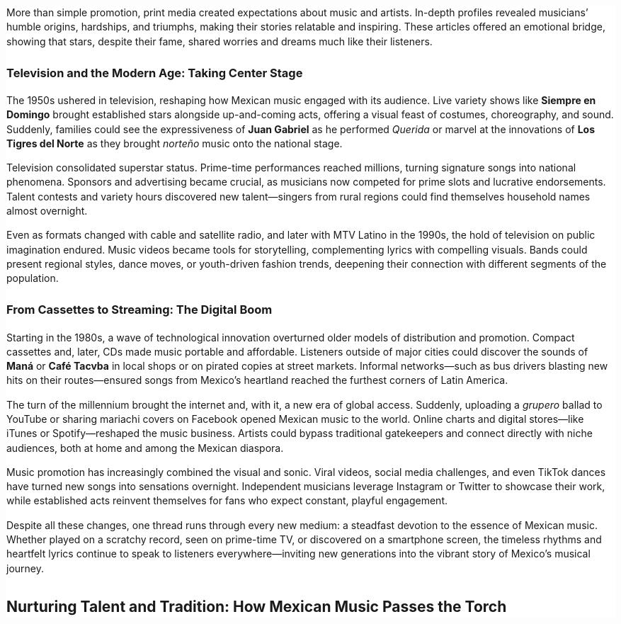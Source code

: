More than simple promotion, print media created expectations about music and artists. In-depth
profiles revealed musicians’ humble origins, hardships, and triumphs, making their stories relatable
and inspiring. These articles offered an emotional bridge, showing that stars, despite their fame,
shared worries and dreams much like their listeners.

### Television and the Modern Age: Taking Center Stage

The 1950s ushered in television, reshaping how Mexican music engaged with its audience. Live variety
shows like **Siempre en Domingo** brought established stars alongside up-and-coming acts, offering a
visual feast of costumes, choreography, and sound. Suddenly, families could see the expressiveness
of **Juan Gabriel** as he performed _Querida_ or marvel at the innovations of **Los Tigres del
Norte** as they brought _norteño_ music onto the national stage.

Television consolidated superstar status. Prime-time performances reached millions, turning
signature songs into national phenomena. Sponsors and advertising became crucial, as musicians now
competed for prime slots and lucrative endorsements. Talent contests and variety hours discovered
new talent—singers from rural regions could find themselves household names almost overnight.

Even as formats changed with cable and satellite radio, and later with MTV Latino in the 1990s, the
hold of television on public imagination endured. Music videos became tools for storytelling,
complementing lyrics with compelling visuals. Bands could present regional styles, dance moves, or
youth-driven fashion trends, deepening their connection with different segments of the population.

### From Cassettes to Streaming: The Digital Boom

Starting in the 1980s, a wave of technological innovation overturned older models of distribution
and promotion. Compact cassettes and, later, CDs made music portable and affordable. Listeners
outside of major cities could discover the sounds of **Maná** or **Café Tacvba** in local shops or
on pirated copies at street markets. Informal networks—such as bus drivers blasting new hits on
their routes—ensured songs from Mexico’s heartland reached the furthest corners of Latin America.

The turn of the millennium brought the internet and, with it, a new era of global access. Suddenly,
uploading a _grupero_ ballad to YouTube or sharing mariachi covers on Facebook opened Mexican music
to the world. Online charts and digital stores—like iTunes or Spotify—reshaped the music business.
Artists could bypass traditional gatekeepers and connect directly with niche audiences, both at home
and among the Mexican diaspora.

Music promotion has increasingly combined the visual and sonic. Viral videos, social media
challenges, and even TikTok dances have turned new songs into sensations overnight. Independent
musicians leverage Instagram or Twitter to showcase their work, while established acts reinvent
themselves for fans who expect constant, playful engagement.

Despite all these changes, one thread runs through every new medium: a steadfast devotion to the
essence of Mexican music. Whether played on a scratchy record, seen on prime-time TV, or discovered
on a smartphone screen, the timeless rhythms and heartfelt lyrics continue to speak to listeners
everywhere—inviting new generations into the vibrant story of Mexico’s musical journey.

## Nurturing Talent and Tradition: How Mexican Music Passes the Torch
